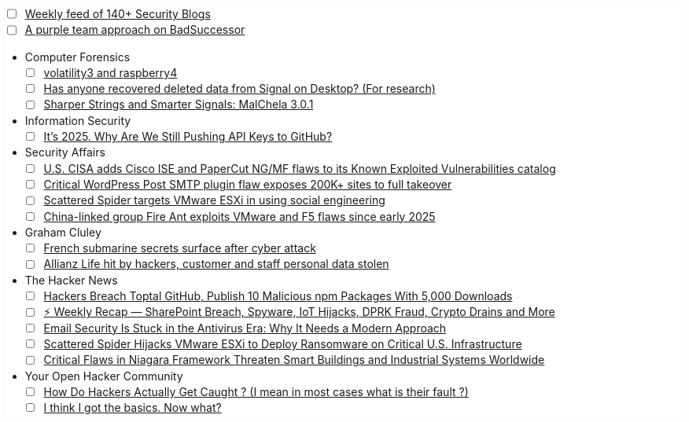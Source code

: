   - [ ] [Weekly feed of 140+ Security Blogs](https://www.reddit.com/r/netsec/comments/1mbkj5d/weekly_feed_of_140_security_blogs/)
  - [ ] [A purple team approach on BadSuccessor](https://www.reddit.com/r/netsec/comments/1mbmbvo/a_purple_team_approach_on_badsuccessor/)
- Computer Forensics
  - [ ] [volatility3 and raspberry4](https://www.reddit.com/r/computerforensics/comments/1mbttoi/volatility3_and_raspberry4/)
  - [ ] [Has anyone recovered deleted data from Signal on Desktop? (For research)](https://www.reddit.com/r/computerforensics/comments/1mbvvg0/has_anyone_recovered_deleted_data_from_signal_on/)
  - [ ] [Sharper Strings and Smarter Signals: MalChela 3.0.1](https://www.reddit.com/r/computerforensics/comments/1mbpq4j/sharper_strings_and_smarter_signals_malchela_301/)
- Information Security
  - [ ] [It’s 2025. Why Are We Still Pushing API Keys to GitHub?](https://www.reddit.com/r/Information_Security/comments/1mbpeil/its_2025_why_are_we_still_pushing_api_keys_to/)
- Security Affairs
  - [ ] [U.S. CISA adds Cisco ISE and PaperCut NG/MF flaws to its Known Exploited Vulnerabilities catalog](https://securityaffairs.com/180494/security/u-s-cisa-adds-cisco-ise-and-papercut-ng-mf-flaws-to-its-known-exploited-vulnerabilities-catalog.html)
  - [ ] [Critical WordPress Post SMTP plugin flaw exposes 200K+ sites to full takeover](https://securityaffairs.com/180484/security/critical-wordpress-post-smtp-plugin-flaw-exposes-200k-sites-to-full-takeover.html)
  - [ ] [Scattered Spider targets VMware ESXi in using social engineering](https://securityaffairs.com/180466/cyber-crime/scattered-spider-targets-vmware-esxi-in-using-social-engineering.html)
  - [ ] [China-linked group Fire Ant exploits VMware and F5 flaws since early 2025](https://securityaffairs.com/180451/hacking/china-linked-group-fire-ant-exploits-vmware-and-f5-flaws-since-early-2025.html)
- Graham Cluley
  - [ ] [French submarine secrets surface after cyber attack](https://www.bitdefender.com/en-us/blog/hotforsecurity/french-submarine-secrets-surface-after-cyber-attack)
  - [ ] [Allianz Life hit by hackers, customer and staff personal data stolen](https://grahamcluley.com/allianz-life-hit-by-hackers-customer-and-staff-personal-data-stolen/)
- The Hacker News
  - [ ] [Hackers Breach Toptal GitHub, Publish 10 Malicious npm Packages With 5,000 Downloads](https://thehackernews.com/2025/07/hackers-breach-toptal-github-publish-10.html)
  - [ ] [⚡ Weekly Recap — SharePoint Breach, Spyware, IoT Hijacks, DPRK Fraud, Crypto Drains and More](https://thehackernews.com/2025/07/weekly-recap-sharepoint-breach-spyware.html)
  - [ ] [Email Security Is Stuck in the Antivirus Era: Why It Needs a Modern Approach](https://thehackernews.com/2025/07/email-security-is-stuck-in-antivirus.html)
  - [ ] [Scattered Spider Hijacks VMware ESXi to Deploy Ransomware on Critical U.S. Infrastructure](https://thehackernews.com/2025/07/scattered-spider-hijacks-vmware-esxi-to.html)
  - [ ] [Critical Flaws in Niagara Framework Threaten Smart Buildings and Industrial Systems Worldwide](https://thehackernews.com/2025/07/critical-flaws-in-niagara-framework.html)
- Your Open Hacker Community
  - [ ] [How Do Hackers Actually Get Caught ? (I mean in most cases what is their fault ?)](https://www.reddit.com/r/HowToHack/comments/1mbkc42/how_do_hackers_actually_get_caught_i_mean_in_most/)
  - [ ] [I think I got the basics. Now what?](https://www.reddit.com/r/HowToHack/comments/1mbmksu/i_think_i_got_the_basics_now_what/)
